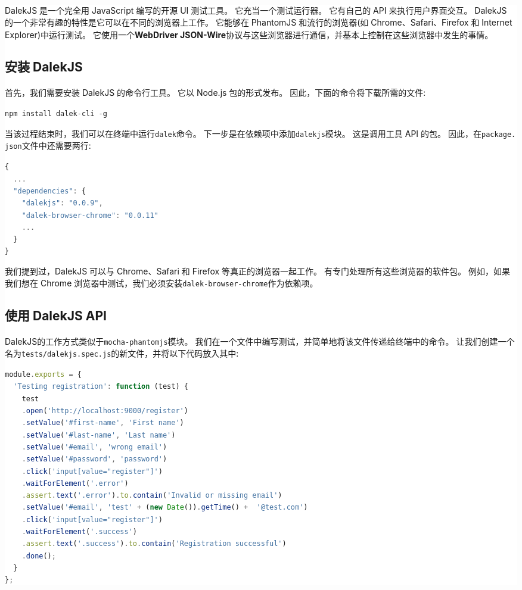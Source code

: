 DalekJS 是一个完全用 JavaScript 编写的开源 UI 测试工具。 它充当一个测试运行器。 它有自己的 API 来执行用户界面交互。 DalekJS 的一个非常有趣的特性是它可以在不同的浏览器上工作。 它能够在 PhantomJS 和流行的浏览器(如 Chrome、Safari、Firefox 和 Internet Explorer)中运行测试。 它使用一个**WebDriver JSON-Wire**协议与这些浏览器进行通信，并基本上控制在这些浏览器中发生的事情。

## 安装 DalekJS

首先，我们需要安装 DalekJS 的命令行工具。 它以 Node.js 包的形式发布。 因此，下面的命令将下载所需的文件:

```js
npm install dalek-cli -g

```

当该过程结束时，我们可以在终端中运行`dalek`命令。 下一步是在依赖项中添加`dalekjs`模块。 这是调用工具 API 的包。 因此，在`package.json`文件中还需要两行:

```js
{
  ...
  "dependencies": {
    "dalekjs": "0.0.9",
    "dalek-browser-chrome": "0.0.11"
    ...
  }
}
```

我们提到过，DalekJS 可以与 Chrome、Safari 和 Firefox 等真正的浏览器一起工作。 有专门处理所有这些浏览器的软件包。 例如，如果我们想在 Chrome 浏览器中测试，我们必须安装`dalek-browser-chrome`作为依赖项。

## 使用 DalekJS API

DalekJS的工作方式类似于`mocha-phantomjs`模块。 我们在一个文件中编写测试，并简单地将该文件传递给终端中的命令。 让我们创建一个名为`tests/dalekjs.spec.js`的新文件，并将以下代码放入其中:

```js
module.exports = {
  'Testing registration': function (test) {
    test
    .open('http://localhost:9000/register')
    .setValue('#first-name', 'First name')
    .setValue('#last-name', 'Last name')
    .setValue('#email', 'wrong email')
    .setValue('#password', 'password')
    .click('input[value="register"]')
    .waitForElement('.error')
    .assert.text('.error').to.contain('Invalid or missing email')
    .setValue('#email', 'test' + (new Date()).getTime() +  '@test.com')
    .click('input[value="register"]')
    .waitForElement('.success')
    .assert.text('.success').to.contain('Registration successful')
    .done();
  }
};
```
